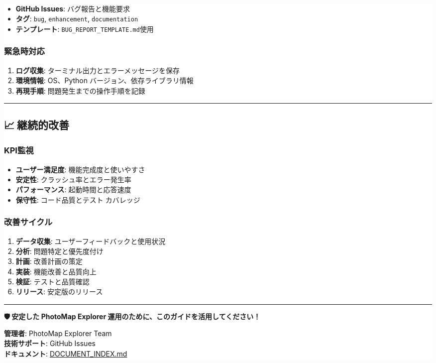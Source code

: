 - **GitHub Issues**: バグ報告と機能要求
- **タグ**: `bug`, `enhancement`, `documentation`
- **テンプレート**: `BUG_REPORT_TEMPLATE.md`使用

### 緊急時対応

1. **ログ収集**: ターミナル出力とエラーメッセージを保存
2. **環境情報**: OS、Python バージョン、依存ライブラリ情報
3. **再現手順**: 問題発生までの操作手順を記録

---

## 📈 継続的改善

### KPI監視

- **ユーザー満足度**: 機能完成度と使いやすさ
- **安定性**: クラッシュ率とエラー発生率
- **パフォーマンス**: 起動時間と応答速度
- **保守性**: コード品質とテスト カバレッジ

### 改善サイクル

1. **データ収集**: ユーザーフィードバックと使用状況
2. **分析**: 問題特定と優先度付け
3. **計画**: 改善計画の策定
4. **実装**: 機能改善と品質向上
5. **検証**: テストと品質確認
6. **リリース**: 安定版のリリース

---

**🛡️ 安定した PhotoMap Explorer 運用のために、このガイドを活用してください！**

**管理者**: PhotoMap Explorer Team  
**技術サポート**: GitHub Issues  
**ドキュメント**: [DOCUMENT_INDEX.md](./DOCUMENT_INDEX.md)
